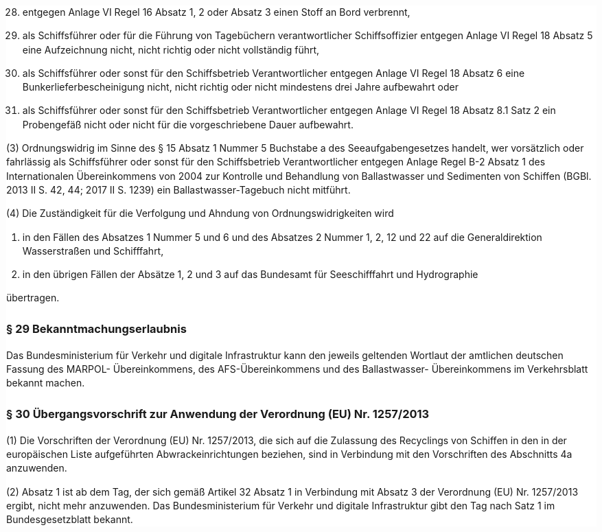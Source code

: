 
28. entgegen Anlage VI Regel 16 Absatz 1, 2 oder Absatz 3 einen Stoff an
    Bord verbrennt,


29. als Schiffsführer oder für die Führung von Tagebüchern
    verantwortlicher Schiffsoffizier entgegen Anlage VI Regel 18 Absatz 5
    eine Aufzeichnung nicht, nicht richtig oder nicht vollständig führt,


30. als Schiffsführer oder sonst für den Schiffsbetrieb Verantwortlicher
    entgegen Anlage VI Regel 18 Absatz 6 eine Bunkerlieferbescheinigung
    nicht, nicht richtig oder nicht mindestens drei Jahre aufbewahrt oder


31. als Schiffsführer oder sonst für den Schiffsbetrieb Verantwortlicher
    entgegen Anlage VI Regel 18 Absatz 8.1 Satz 2 ein Probengefäß nicht
    oder nicht für die vorgeschriebene Dauer aufbewahrt.




(3) Ordnungswidrig im Sinne des § 15 Absatz 1 Nummer 5 Buchstabe a des
Seeaufgabengesetzes handelt, wer vorsätzlich oder fahrlässig als
Schiffsführer oder sonst für den Schiffsbetrieb Verantwortlicher
entgegen Anlage Regel B-2 Absatz 1 des Internationalen Übereinkommens
von 2004 zur Kontrolle und Behandlung von Ballastwasser und Sedimenten
von Schiffen (BGBl. 2013 II S. 42, 44; 2017 II S. 1239) ein
Ballastwasser-Tagebuch nicht mitführt.

(4) Die Zuständigkeit für die Verfolgung und Ahndung von
Ordnungswidrigkeiten wird

1.  in den Fällen des Absatzes 1 Nummer 5 und 6 und des Absatzes 2 Nummer
    1, 2, 12 und 22 auf die Generaldirektion Wasserstraßen und
    Schifffahrt,


2.  in den übrigen Fällen der Absätze 1, 2 und 3 auf das Bundesamt für
    Seeschifffahrt und Hydrographie



übertragen.


### § 29 Bekanntmachungserlaubnis

Das Bundesministerium für Verkehr und digitale Infrastruktur kann den
jeweils geltenden Wortlaut der amtlichen deutschen Fassung des MARPOL-
Übereinkommens, des AFS-Übereinkommens und des Ballastwasser-
Übereinkommens im Verkehrsblatt bekannt machen.


### § 30 Übergangsvorschrift zur Anwendung der Verordnung (EU) Nr. 1257/2013

(1) Die Vorschriften der Verordnung (EU) Nr. 1257/2013, die sich auf
die Zulassung des Recyclings von Schiffen in den in der europäischen
Liste aufgeführten Abwrackeinrichtungen beziehen, sind in Verbindung
mit den Vorschriften des Abschnitts 4a anzuwenden.

(2) Absatz 1 ist ab dem Tag, der sich gemäß Artikel 32 Absatz 1 in
Verbindung mit Absatz 3 der Verordnung (EU) Nr. 1257/2013 ergibt,
nicht mehr anzuwenden. Das Bundesministerium für Verkehr und digitale
Infrastruktur gibt den Tag nach Satz 1 im Bundesgesetzblatt bekannt.

